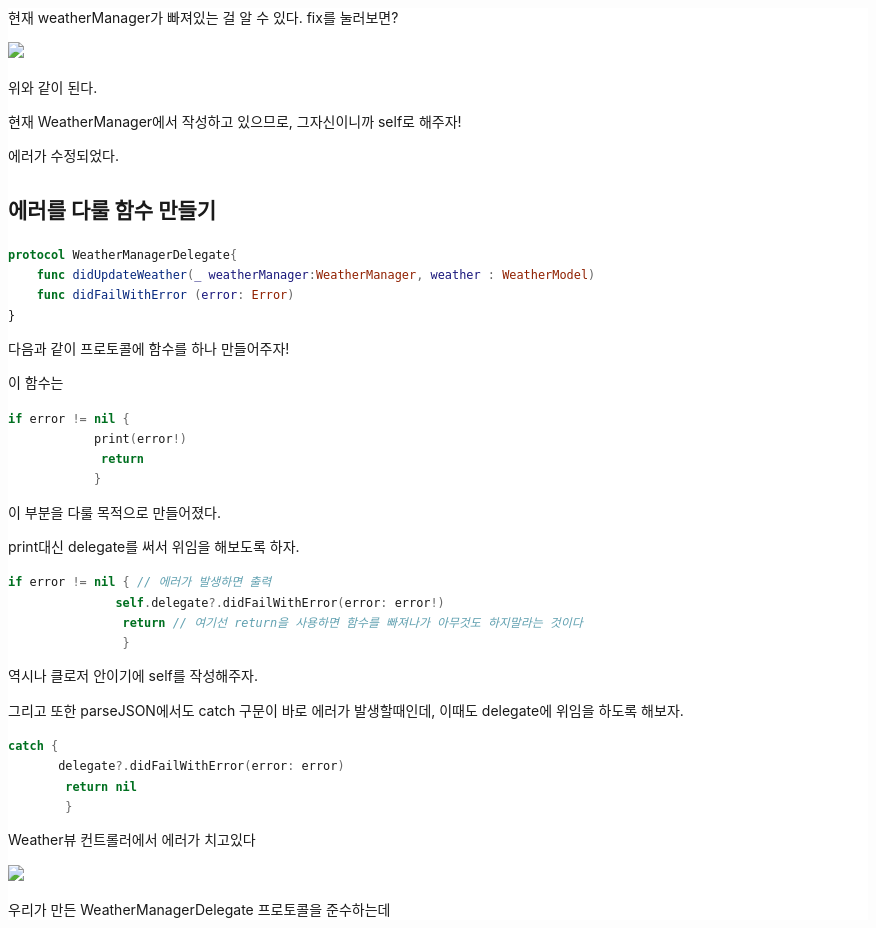 현재 weatherManager가 빠져있는 걸 알 수 있다. fix를 눌러보면?

![](https://i.esdrop.com/d/f/E8Nib9NqGY/iV8Z1SGqtb.png)

위와 같이 된다.

현재 WeatherManager에서 작성하고 있으므로, 그자신이니까 self로 해주자!

에러가 수정되었다.

## 에러를 다룰 함수 만들기

```swift
protocol WeatherManagerDelegate{
    func didUpdateWeather(_ weatherManager:WeatherManager, weather : WeatherModel)
    func didFailWithError (error: Error)
}

```

다음과 같이 프로토콜에 함수를 하나 만들어주자!

이 함수는 

```swift
if error != nil { 
            print(error!)
             return
            }
```

이 부분을 다룰 목적으로 만들어졌다.

print대신 delegate를 써서 위임을 해보도록 하자.

```swift
if error != nil { // 에러가 발생하면 출력
               self.delegate?.didFailWithError(error: error!)
                return // 여기선 return을 사용하면 함수를 빠져나가 아무것도 하지말라는 것이다
                }
```

역시나 클로저 안이기에 self를 작성해주자.

그리고 또한 parseJSON에서도 catch 구문이 바로 에러가 발생할때인데, 이때도 delegate에 위임을 하도록 해보자.

```swift
catch {
       delegate?.didFailWithError(error: error)
        return nil
        }
```

Weather뷰 컨트롤러에서 에러가 치고있다

![](https://i.esdrop.com/d/f/E8Nib9NqGY/5AGM2Bkn7r.png)

우리가 만든 WeatherManagerDelegate 프로토콜을 준수하는데

